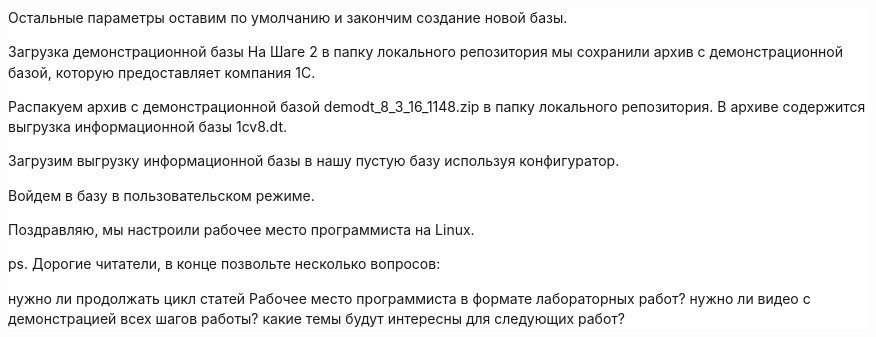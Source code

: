 
Остальные параметры оставим по умолчанию и закончим создание новой базы.

Загрузка демонстрационной базы
На Шаге 2 в папку локального репозитория мы сохранили архив с демонстрационной базой, которую предоставляет компания 1С.

Распакуем архив с демонстрационной базой demodt_8_3_16_1148.zip в папку локального репозитория. В архиве содержится выгрузка информационной базы 1cv8.dt.

Загрузим выгрузку информационной базы в нашу пустую базу используя конфигуратор.

Войдем в базу в пользовательском режиме.

Поздравляю, мы настроили рабочее место программиста на Linux.

 

ps. Дорогие читатели, в конце позвольте несколько вопросов:

нужно ли продолжать цикл статей Рабочее место программиста в формате лабораторных работ?
нужно ли видео с демонстрацией всех шагов работы?
какие темы будут интересны для следующих работ?
